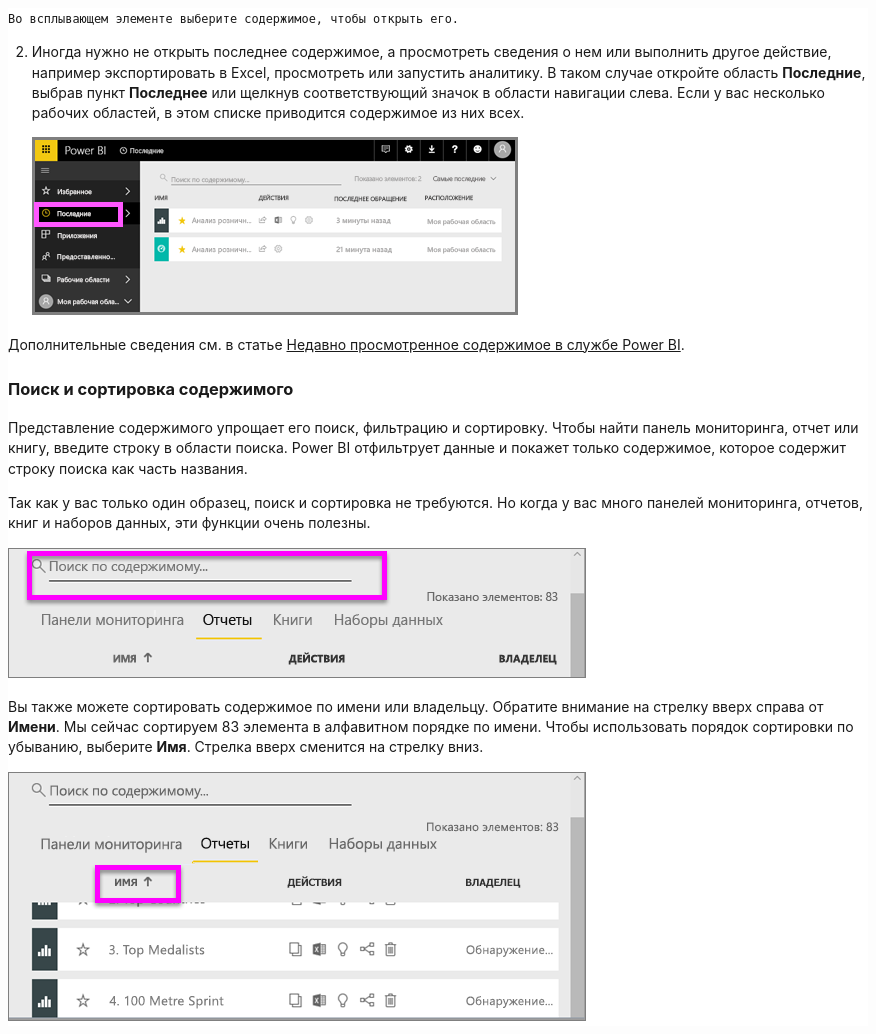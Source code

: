     Во всплывающем элементе выберите содержимое, чтобы открыть его.

2. Иногда нужно не открыть последнее содержимое, а просмотреть сведения о нем или выполнить другое действие, например экспортировать в Excel, просмотреть или запустить аналитику. В таком случае откройте область **Последние**, выбрав пункт **Последнее** или щелкнув соответствующий значок в области навигации слева. Если у вас несколько рабочих областей, в этом списке приводится содержимое из них всех.

   ![Панель "Последнее"](./media/end-user-experience/power-bi-recent.png)

Дополнительные сведения см. в статье [Недавно просмотренное содержимое в службе Power BI](end-user-recent.md).

### <a name="search-and-sort-content"></a>Поиск и сортировка содержимого
Представление содержимого упрощает его поиск, фильтрацию и сортировку. Чтобы найти панель мониторинга, отчет или книгу, введите строку в области поиска. Power BI отфильтрует данные и покажет только содержимое, которое содержит строку поиска как часть названия.

Так как у вас только один образец, поиск и сортировка не требуются.  Но когда у вас много панелей мониторинга, отчетов, книг и наборов данных, эти функции очень полезны.

![Поиск отчета](./media/end-user-experience/power-bi-search.png)

Вы также можете сортировать содержимое по имени или владельцу. Обратите внимание на стрелку вверх справа от **Имени**. Мы сейчас сортируем 83 элемента в алфавитном порядке по имени. Чтобы использовать порядок сортировки по убыванию, выберите **Имя**. Стрелка вверх сменится на стрелку вниз.

![сортировка содержимого](./media/end-user-experience/power-bi-sort-new.png)
